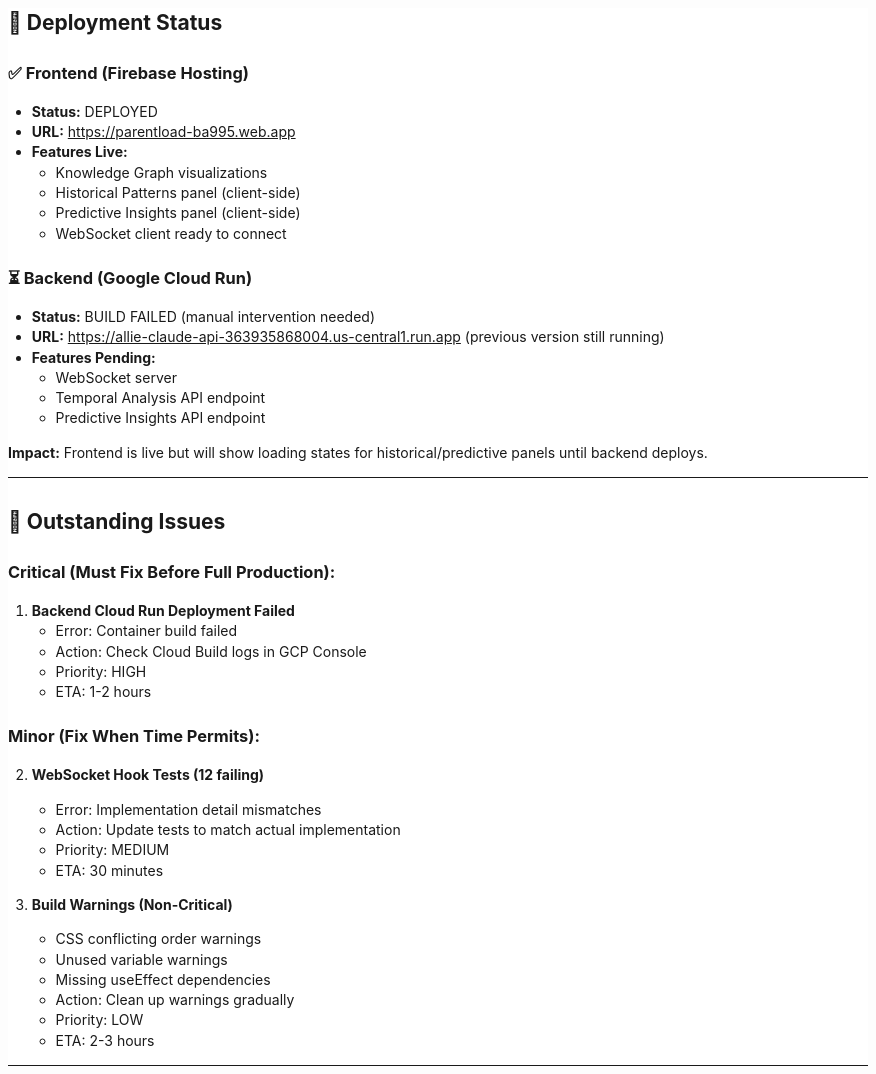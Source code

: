## 🚀 Deployment Status

### ✅ Frontend (Firebase Hosting)
- **Status:** DEPLOYED
- **URL:** https://parentload-ba995.web.app
- **Features Live:**
  - Knowledge Graph visualizations
  - Historical Patterns panel (client-side)
  - Predictive Insights panel (client-side)
  - WebSocket client ready to connect

### ⏳ Backend (Google Cloud Run)
- **Status:** BUILD FAILED (manual intervention needed)
- **URL:** https://allie-claude-api-363935868004.us-central1.run.app (previous version still running)
- **Features Pending:**
  - WebSocket server
  - Temporal Analysis API endpoint
  - Predictive Insights API endpoint

**Impact:** Frontend is live but will show loading states for historical/predictive panels until backend deploys.

---

## 🔧 Outstanding Issues

### Critical (Must Fix Before Full Production):
1. **Backend Cloud Run Deployment Failed**
   - Error: Container build failed
   - Action: Check Cloud Build logs in GCP Console
   - Priority: HIGH
   - ETA: 1-2 hours

### Minor (Fix When Time Permits):
2. **WebSocket Hook Tests (12 failing)**
   - Error: Implementation detail mismatches
   - Action: Update tests to match actual implementation
   - Priority: MEDIUM
   - ETA: 30 minutes

3. **Build Warnings (Non-Critical)**
   - CSS conflicting order warnings
   - Unused variable warnings
   - Missing useEffect dependencies
   - Action: Clean up warnings gradually
   - Priority: LOW
   - ETA: 2-3 hours

---
